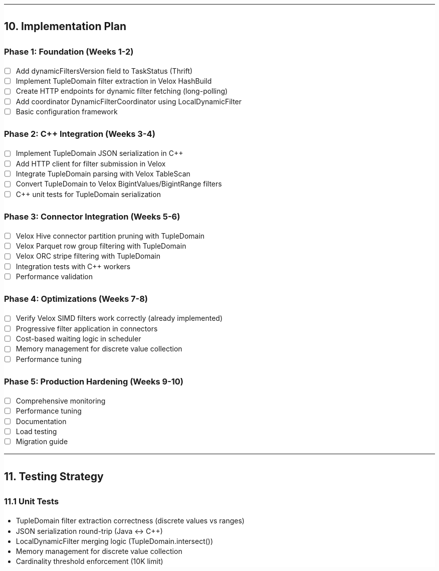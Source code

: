[^timeout-waiting-impl]: Conservative timeout-based waiting follows Trino's 0s default. The scheduler checks `dynamicFilter.isAwaitable()`, gets timeout from configuration, returns immediately if timeout is zero, otherwise waits for first of: filter ready, timeout, or queue drain. See Section 8.7.3 for full scheduler implementation.

---

## 10. Implementation Plan

### Phase 1: Foundation (Weeks 1-2)
- [ ] Add dynamicFiltersVersion field to TaskStatus (Thrift)
- [ ] Implement TupleDomain filter extraction in Velox HashBuild
- [ ] Create HTTP endpoints for dynamic filter fetching (long-polling)
- [ ] Add coordinator DynamicFilterCoordinator using LocalDynamicFilter
- [ ] Basic configuration framework

### Phase 2: C++ Integration (Weeks 3-4)
- [ ] Implement TupleDomain JSON serialization in C++
- [ ] Add HTTP client for filter submission in Velox
- [ ] Integrate TupleDomain parsing with Velox TableScan
- [ ] Convert TupleDomain to Velox BigintValues/BigintRange filters
- [ ] C++ unit tests for TupleDomain serialization

### Phase 3: Connector Integration (Weeks 5-6)
- [ ] Velox Hive connector partition pruning with TupleDomain
- [ ] Velox Parquet row group filtering with TupleDomain
- [ ] Velox ORC stripe filtering with TupleDomain
- [ ] Integration tests with C++ workers
- [ ] Performance validation

### Phase 4: Optimizations (Weeks 7-8)
- [ ] Verify Velox SIMD filters work correctly (already implemented)
- [ ] Progressive filter application in connectors
- [ ] Cost-based waiting logic in scheduler
- [ ] Memory management for discrete value collection
- [ ] Performance tuning

### Phase 5: Production Hardening (Weeks 9-10)
- [ ] Comprehensive monitoring
- [ ] Performance tuning
- [ ] Documentation
- [ ] Load testing
- [ ] Migration guide

---

## 11. Testing Strategy

### 11.1 Unit Tests
- TupleDomain filter extraction correctness (discrete values vs ranges)
- JSON serialization round-trip (Java ↔ C++)
- LocalDynamicFilter merging logic (TupleDomain.intersect())
- Memory management for discrete value collection
- Cardinality threshold enforcement (10K limit)


[^taskstatus-changes]: TaskStatus field implementation:
[^coordinator-version-check]: Coordinator version-based fetch logic:
[^http-endpoint-impl]: HTTP endpoint implementation with long-polling:
[^backward-compat-table]: Backward compatibility matrix:
[^mixed-cluster-verification]: Mixed cluster verification examples:
[^native-sidecar-config]: Optional native sidecar configuration:
[^tuple-domain-filter-builder]: **TupleDomain Filter Builder Implementation**
[^tuple-domain-serialization]: **TupleDomain Serialization Implementation**
[^filter-stats-collector]: **TupleDomain Filter Statistics Collector**
[^dynamic-filtering-hashbuild]: **DynamicFilteringHashBuild Implementation**
[^filter-descriptor]: **DynamicFilterDescriptor Implementation**
[^taskstatus-predicate-store]: **TaskStatus and Worker Storage**
[^runtime-predicate-endpoints]: **Dynamic Filter Resource Endpoints**
[^filter-target-resolution]: **Filter Target Resolution Implementation**
[^coordinator-filter-manager]: **Coordinator Filter Manager Implementation**
[^velox-filter-conversion]: **Velox Filter Conversion from TupleDomain**
[^velox-hashbuild-extension]: Velox HashBuild extension for distributed filtering:
[^filter-collection-impl]: **DynamicFilterCoordinator Implementation**
[^build-phase-version]: **Build Phase - Version Increment (C++)**
[^build-phase-status]: **Build Phase - TaskStatus Reporting**
[^collection-phase-longpoll]: **Collection Phase - Long-Polling Implementation**
[^distribution-phase-service]: **Distribution Phase - DynamicFilterService**
[^optimizer-rule-impl]: Full optimizer rule implementation:
[^simplified-decision]: Simplified decision rule - no selectivity check needed:
[^extract-filter-columns]: Column extraction and tracing implementation:
[^column-tracing-details]: Column tracing behavior details:
[^pruning-examples]: Example scenarios for dynamic filter applicability:
[^velox-simd-impl]: **Velox SIMD Filter Implementation**
[^batching-compression-impl]: HTTP-level batching and compression implementation details are extensive. Key features: batch endpoint for fetching multiple predicates, automatic compression for large predicates (>1KB), decompression on coordinator side, individual predicate IDs maintained in batch responses.
[^memory-management-impl]: Memory management with automatic degradation:
[^tupledomain-test-impl]: **TupleDomain Test Implementation**
[^appendix-velox-collector]: **VeloxFilterCollector Implementation**
[^appendix-simd-filter]: **SIMD-Accelerated Filter Application with Velox**